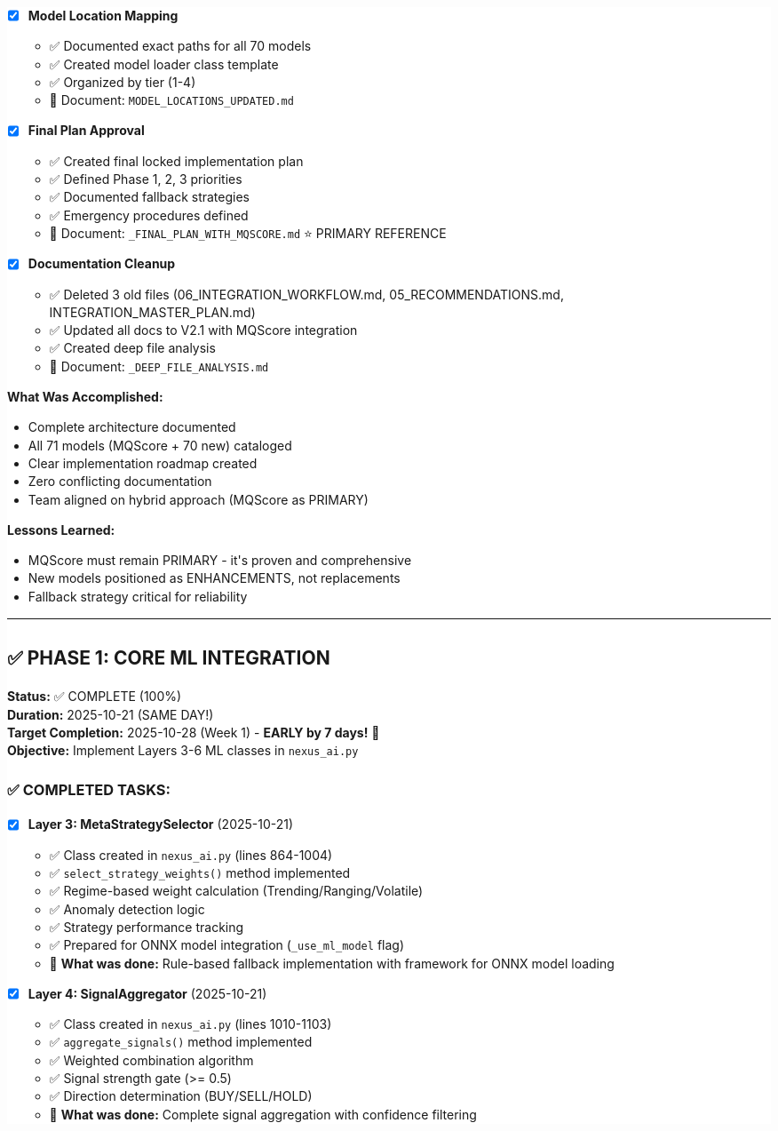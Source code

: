 - [x] **Model Location Mapping**
  - ✅ Documented exact paths for all 70 models
  - ✅ Created model loader class template
  - ✅ Organized by tier (1-4)
  - 📄 Document: `MODEL_LOCATIONS_UPDATED.md`

- [x] **Final Plan Approval**
  - ✅ Created final locked implementation plan
  - ✅ Defined Phase 1, 2, 3 priorities
  - ✅ Documented fallback strategies
  - ✅ Emergency procedures defined
  - 📄 Document: `_FINAL_PLAN_WITH_MQSCORE.md` ⭐ PRIMARY REFERENCE

- [x] **Documentation Cleanup**
  - ✅ Deleted 3 old files (06_INTEGRATION_WORKFLOW.md, 05_RECOMMENDATIONS.md, INTEGRATION_MASTER_PLAN.md)
  - ✅ Updated all docs to V2.1 with MQScore integration
  - ✅ Created deep file analysis
  - 📄 Document: `_DEEP_FILE_ANALYSIS.md`

**What Was Accomplished:**
- Complete architecture documented
- All 71 models (MQScore + 70 new) cataloged
- Clear implementation roadmap created
- Zero conflicting documentation
- Team aligned on hybrid approach (MQScore as PRIMARY)

**Lessons Learned:**
- MQScore must remain PRIMARY - it's proven and comprehensive
- New models positioned as ENHANCEMENTS, not replacements
- Fallback strategy critical for reliability

---

## ✅ PHASE 1: CORE ML INTEGRATION

**Status:** ✅ COMPLETE (100%)  
**Duration:** 2025-10-21 (SAME DAY!)  
**Target Completion:** 2025-10-28 (Week 1) - **EARLY by 7 days!** 🚀  
**Objective:** Implement Layers 3-6 ML classes in `nexus_ai.py`

### ✅ COMPLETED TASKS:

- [x] **Layer 3: MetaStrategySelector** (2025-10-21)
  - ✅ Class created in `nexus_ai.py` (lines 864-1004)
  - ✅ `select_strategy_weights()` method implemented
  - ✅ Regime-based weight calculation (Trending/Ranging/Volatile)
  - ✅ Anomaly detection logic
  - ✅ Strategy performance tracking
  - ✅ Prepared for ONNX model integration (`_use_ml_model` flag)
  - 📝 **What was done:** Rule-based fallback implementation with framework for ONNX model loading

- [x] **Layer 4: SignalAggregator** (2025-10-21)
  - ✅ Class created in `nexus_ai.py` (lines 1010-1103)
  - ✅ `aggregate_signals()` method implemented
  - ✅ Weighted combination algorithm
  - ✅ Signal strength gate (>= 0.5)
  - ✅ Direction determination (BUY/SELL/HOLD)
  - 📝 **What was done:** Complete signal aggregation with confidence filtering
